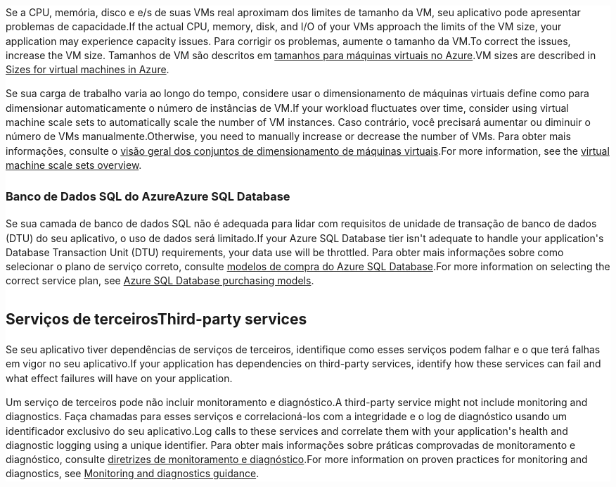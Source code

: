 <span data-ttu-id="df476-205">Se a CPU, memória, disco e e/s de suas VMs real aproximam dos limites de tamanho da VM, seu aplicativo pode apresentar problemas de capacidade.</span><span class="sxs-lookup"><span data-stu-id="df476-205">If the actual CPU, memory, disk, and I/O of your VMs approach the limits of the VM size, your application may experience capacity issues.</span></span> <span data-ttu-id="df476-206">Para corrigir os problemas, aumente o tamanho da VM.</span><span class="sxs-lookup"><span data-stu-id="df476-206">To correct the issues, increase the VM size.</span></span> <span data-ttu-id="df476-207">Tamanhos de VM são descritos em [tamanhos para máquinas virtuais no Azure](/azure/virtual-machines/virtual-machines-windows-sizes/?toc=%2fazure%2fvirtual-machines%2fwindows%2ftoc.json).</span><span class="sxs-lookup"><span data-stu-id="df476-207">VM sizes are described in [Sizes for virtual machines in Azure](/azure/virtual-machines/virtual-machines-windows-sizes/?toc=%2fazure%2fvirtual-machines%2fwindows%2ftoc.json).</span></span>

<span data-ttu-id="df476-208">Se sua carga de trabalho varia ao longo do tempo, considere usar o dimensionamento de máquinas virtuais define como para dimensionar automaticamente o número de instâncias de VM.</span><span class="sxs-lookup"><span data-stu-id="df476-208">If your workload fluctuates over time, consider using virtual machine scale sets to automatically scale the number of VM instances.</span></span> <span data-ttu-id="df476-209">Caso contrário, você precisará aumentar ou diminuir o número de VMs manualmente.</span><span class="sxs-lookup"><span data-stu-id="df476-209">Otherwise, you need to manually increase or decrease the number of VMs.</span></span> <span data-ttu-id="df476-210">Para obter mais informações, consulte o [visão geral dos conjuntos de dimensionamento de máquinas virtuais](/azure/virtual-machine-scale-sets/virtual-machine-scale-sets-overview/).</span><span class="sxs-lookup"><span data-stu-id="df476-210">For more information, see the [virtual machine scale sets overview](/azure/virtual-machine-scale-sets/virtual-machine-scale-sets-overview/).</span></span>

### <a name="azure-sql-database"></a><span data-ttu-id="df476-211">Banco de Dados SQL do Azure</span><span class="sxs-lookup"><span data-stu-id="df476-211">Azure SQL Database</span></span>

<span data-ttu-id="df476-212">Se sua camada de banco de dados SQL não é adequada para lidar com requisitos de unidade de transação de banco de dados (DTU) do seu aplicativo, o uso de dados será limitado.</span><span class="sxs-lookup"><span data-stu-id="df476-212">If your Azure SQL Database tier isn't adequate to handle your application's Database Transaction Unit (DTU) requirements, your data use will be throttled.</span></span> <span data-ttu-id="df476-213">Para obter mais informações sobre como selecionar o plano de serviço correto, consulte [modelos de compra do Azure SQL Database](/azure/sql-database/sql-database-service-tiers/).</span><span class="sxs-lookup"><span data-stu-id="df476-213">For more information on selecting the correct service plan, see [Azure SQL Database purchasing models](/azure/sql-database/sql-database-service-tiers/).</span></span>

## <a name="third-party-services"></a><span data-ttu-id="df476-214">Serviços de terceiros</span><span class="sxs-lookup"><span data-stu-id="df476-214">Third-party services</span></span>

<span data-ttu-id="df476-215">Se seu aplicativo tiver dependências de serviços de terceiros, identifique como esses serviços podem falhar e o que terá falhas em vigor no seu aplicativo.</span><span class="sxs-lookup"><span data-stu-id="df476-215">If your application has dependencies on third-party services, identify how these services can fail and what effect failures will have on your application.</span></span>

<span data-ttu-id="df476-216">Um serviço de terceiros pode não incluir monitoramento e diagnóstico.</span><span class="sxs-lookup"><span data-stu-id="df476-216">A third-party service might not include monitoring and diagnostics.</span></span> <span data-ttu-id="df476-217">Faça chamadas para esses serviços e correlacioná-los com a integridade e o log de diagnóstico usando um identificador exclusivo do seu aplicativo.</span><span class="sxs-lookup"><span data-stu-id="df476-217">Log calls to these services and correlate them with your application's health and diagnostic logging using a unique identifier.</span></span> <span data-ttu-id="df476-218">Para obter mais informações sobre práticas comprovadas de monitoramento e diagnóstico, consulte [diretrizes de monitoramento e diagnóstico](../best-practices/monitoring.md).</span><span class="sxs-lookup"><span data-stu-id="df476-218">For more information on proven practices for monitoring and diagnostics, see [Monitoring and diagnostics guidance](../best-practices/monitoring.md).</span></span>
